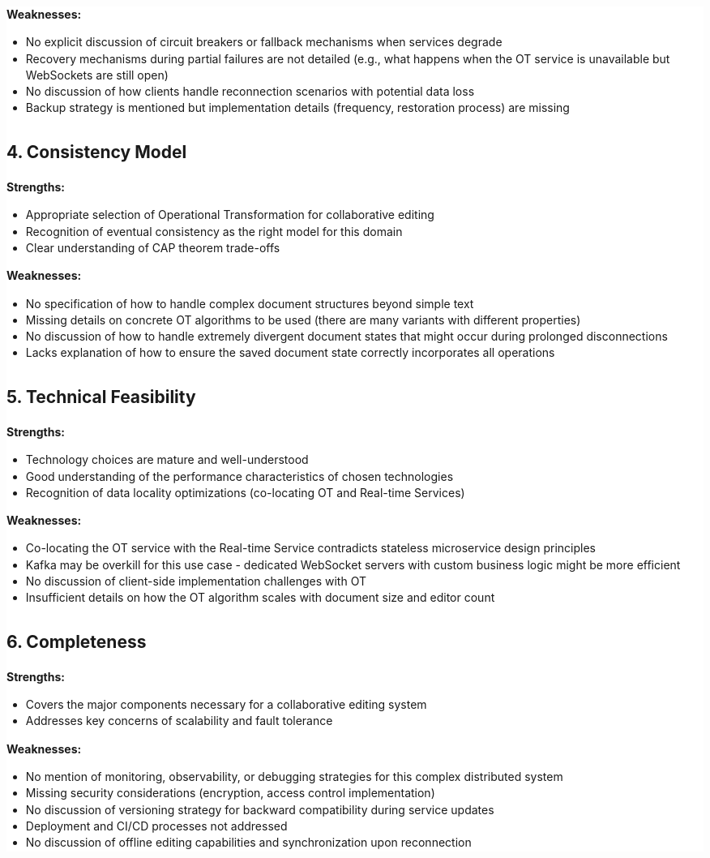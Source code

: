 **Weaknesses:**
- No explicit discussion of circuit breakers or fallback mechanisms when services degrade
- Recovery mechanisms during partial failures are not detailed (e.g., what happens when the OT service is unavailable but WebSockets are still open)
- No discussion of how clients handle reconnection scenarios with potential data loss
- Backup strategy is mentioned but implementation details (frequency, restoration process) are missing

## 4. Consistency Model

**Strengths:**
- Appropriate selection of Operational Transformation for collaborative editing
- Recognition of eventual consistency as the right model for this domain
- Clear understanding of CAP theorem trade-offs

**Weaknesses:**
- No specification of how to handle complex document structures beyond simple text
- Missing details on concrete OT algorithms to be used (there are many variants with different properties)
- No discussion of how to handle extremely divergent document states that might occur during prolonged disconnections
- Lacks explanation of how to ensure the saved document state correctly incorporates all operations

## 5. Technical Feasibility

**Strengths:**
- Technology choices are mature and well-understood
- Good understanding of the performance characteristics of chosen technologies
- Recognition of data locality optimizations (co-locating OT and Real-time Services)

**Weaknesses:**
- Co-locating the OT service with the Real-time Service contradicts stateless microservice design principles
- Kafka may be overkill for this use case - dedicated WebSocket servers with custom business logic might be more efficient
- No discussion of client-side implementation challenges with OT
- Insufficient details on how the OT algorithm scales with document size and editor count

## 6. Completeness

**Strengths:**
- Covers the major components necessary for a collaborative editing system
- Addresses key concerns of scalability and fault tolerance

**Weaknesses:**
- No mention of monitoring, observability, or debugging strategies for this complex distributed system
- Missing security considerations (encryption, access control implementation)
- No discussion of versioning strategy for backward compatibility during service updates
- Deployment and CI/CD processes not addressed
- No discussion of offline editing capabilities and synchronization upon reconnection

